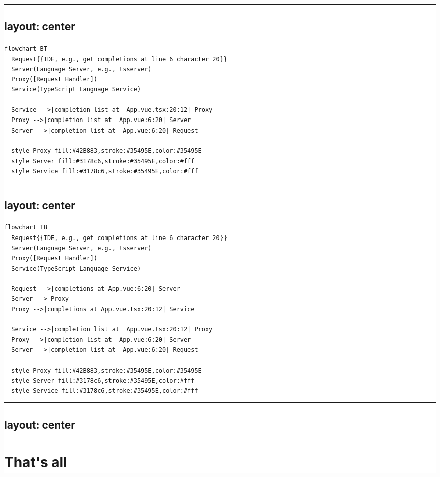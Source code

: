 

---
layout: center
---

```mermaid
flowchart BT
  Request{{IDE, e.g., get completions at line 6 character 20}}
  Server(Language Server, e.g., tsserver)
  Proxy([Request Handler])
  Service(TypeScript Language Service)

  Service -->|completion list at  App.vue.tsx:20:12| Proxy
  Proxy -->|completion list at  App.vue:6:20| Server
  Server -->|completion list at  App.vue:6:20| Request

  style Proxy fill:#42B883,stroke:#35495E,color:#35495E
  style Server fill:#3178c6,stroke:#35495E,color:#fff
  style Service fill:#3178c6,stroke:#35495E,color:#fff
```



---
layout: center
---

```mermaid
flowchart TB
  Request{{IDE, e.g., get completions at line 6 character 20}}
  Server(Language Server, e.g., tsserver)
  Proxy([Request Handler])
  Service(TypeScript Language Service)
  
  Request -->|completions at App.vue:6:20| Server
  Server --> Proxy
  Proxy -->|completions at App.vue.tsx:20:12| Service

  Service -->|completion list at  App.vue.tsx:20:12| Proxy
  Proxy -->|completion list at  App.vue:6:20| Server
  Server -->|completion list at  App.vue:6:20| Request

  style Proxy fill:#42B883,stroke:#35495E,color:#35495E
  style Server fill:#3178c6,stroke:#35495E,color:#fff
  style Service fill:#3178c6,stroke:#35495E,color:#fff
```



---
layout: center
---

# That's all
